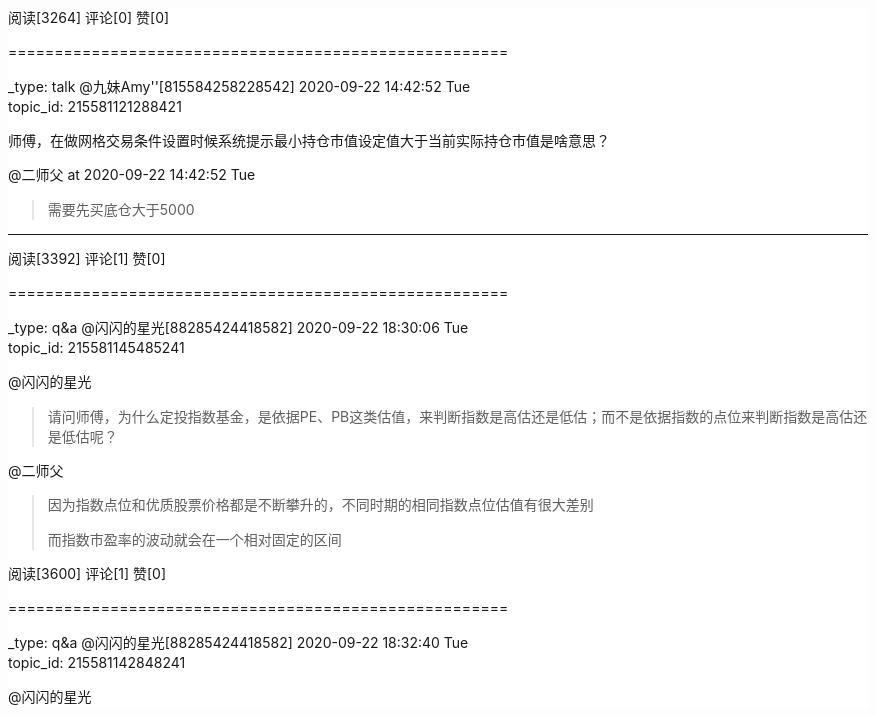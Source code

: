 

阅读[3264]  评论[0]  赞[0] 

======================================================






_type: talk
@九妹Amy''[815584258228542]
2020-09-22 14:42:52 Tue  
topic_id: 215581121288421

师傅，在做网格交易条件设置时候系统提示最小持仓市值设定值大于当前实际持仓市值是啥意思？

@二师父 at 2020-09-22 14:42:52 Tue

> 需要先买底仓大于5000

----------



阅读[3392]  评论[1]  赞[0] 

======================================================






_type: q&a
@闪闪的星光[88285424418582]
2020-09-22 18:30:06 Tue  
topic_id: 215581145485241


@闪闪的星光

>  请问师傅，为什么定投指数基金，是依据PE、PB这类估值，来判断指数是高估还是低估；而不是依据指数的点位来判断指数是高估还是低估呢？


@二师父

>  因为指数点位和优质股票价格都是不断攀升的，不同时期的相同指数点位估值有很大差别
>  
>  而指数市盈率的波动就会在一个相对固定的区间


阅读[3600]  评论[1]  赞[0] 

======================================================






_type: q&a
@闪闪的星光[88285424418582]
2020-09-22 18:32:40 Tue  
topic_id: 215581142848241


@闪闪的星光
